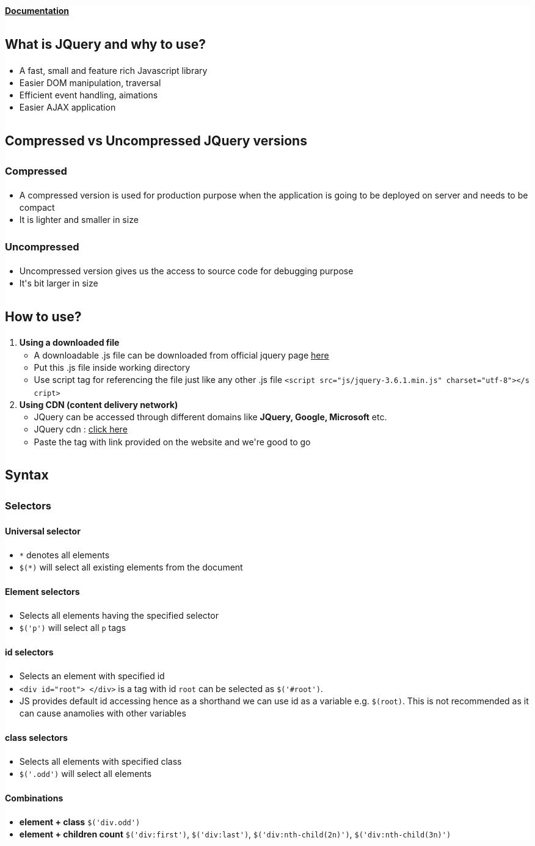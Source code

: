 **[Documentation](https://api.jquery.com/)**
## What is JQuery and why to use?
- A fast, small and feature rich Javascript library
- Easier DOM manipulation, traversal
- Efficient event handling, aimations
- Easier AJAX application

## Compressed vs Uncompressed JQuery versions
### Compressed
- A compressed version is used for production purpose when the application is going to be deployed on server and needs to be compact
- It is lighter and smaller in size
### Uncompressed
- Uncompressed version gives us the access to source code for debugging purpose
- It's bit larger in size

## How to use?
1. **Using a downloaded file**
	- A downloadable .js file can be downloaded from official jquery page [here](https://jquery.com/download/)
	- Put this .js file inside working directory
	- Use script tag for referencing the file just like any other .js file
	`<script src="js/jquery-3.6.1.min.js" charset="utf-8"></script>`
2. **Using CDN (content delivery network)**
	- JQuery can be accessed through different domains like **JQuery, Google, Microsoft** etc.
	- JQuery cdn : [click here](https://releases.jquery.com/)
	- Paste the tag with link provided on the website and we're good to go

## Syntax

### Selectors
#### Universal selector
- `*` denotes all elements
- `$(*)` will select all existing elements from the document
#### Element selectors
- Selects all elements having the specified selector
- `$('p')` will select all `p` tags
#### id selectors
- Selects an element with specified id
- `<div id="root"> </div>` is a tag with id `root` can be selected as `$('#root')`.
- JS provides default id accessing hence as a shorthand we can use id as a variable e.g. `$(root)`. This is not recommended as it can cause anamolies with other variables
#### class selectors
- Selects all elements with specified class
- `$('.odd')` will select all elements
#### Combinations
- **element + class** `$('div.odd')`
- **element + children count** `$('div:first')`, ``$('div:last')``, `$('div:nth-child(2n)')`, `$('div:nth-child(3n)')`
